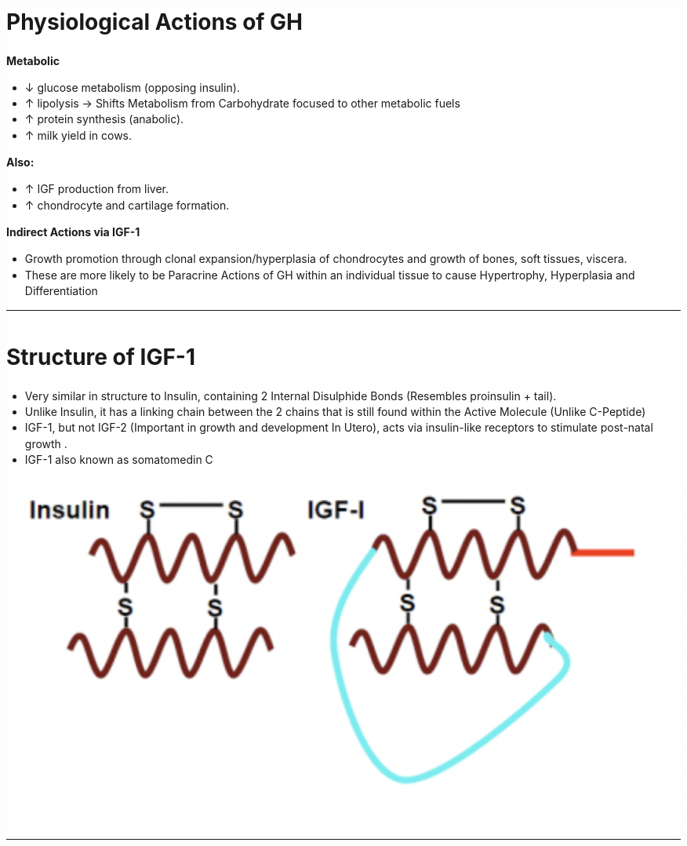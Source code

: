 # Physiological Actions of GH

**Metabolic**

- ↓ glucose metabolism (opposing insulin).
- ↑ lipolysis → Shifts Metabolism from Carbohydrate focused to other metabolic fuels
- ↑ protein synthesis (anabolic).
- ↑ milk yield in cows.

**Also:**

- ↑ IGF production from liver.
- ↑ chondrocyte and cartilage formation.

**Indirect Actions via IGF-1**

- Growth promotion through clonal expansion/hyperplasia of chondrocytes and growth of bones, soft tissues, viscera.
- These are more likely to be Paracrine Actions of GH within an individual tissue to cause Hypertrophy, Hyperplasia and Differentiation

---

# Structure of IGF-1

- Very similar in structure to Insulin, containing 2 Internal Disulphide Bonds (Resembles proinsulin + tail).
- Unlike Insulin, it has a linking chain between the 2 chains that is still found within the Active Molecule (Unlike C-Peptide)
- IGF-1, but not IGF-2 (Important in growth and development In Utero), acts via insulin-like receptors to stimulate post-natal growth .
- IGF-1 also known as somatomedin C

![Screenshot 2022-01-27 at 00.20.33.png](%5B021%5D%20The%20Normal%20Growth%20Hormone%20Axis%20af42450828a7410095d2c6722844a7ae/Screenshot_2022-01-27_at_00.20.33.png)

---
